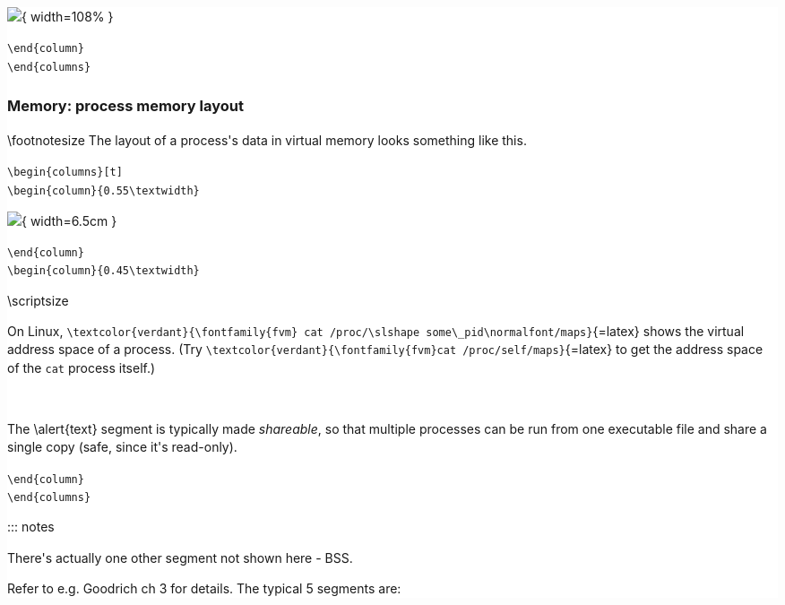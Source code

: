 ![](lect02-images/call-stack.svg){ width=108% }

```{=latex}
\end{column}
\end{columns}
```

### Memory: process memory layout


\footnotesize
The layout of a process's data in virtual memory looks something like
this.

```{=latex}
\begin{columns}[t]
\begin{column}{0.55\textwidth}
```


![](lect02-images/virt-mem.svg){ width=6.5cm }



```{=latex}
\end{column}
\begin{column}{0.45\textwidth}
```

\scriptsize

On Linux,
`\textcolor{verdant}{\fontfamily{fvm} cat /proc/\slshape some\_pid\normalfont/maps}`{=latex}
shows the virtual address space of a process. (Try
`\textcolor{verdant}{\fontfamily{fvm}cat /proc/self/maps}`{=latex}
to get the address space of
the `cat` process itself.)

&nbsp;

The \alert{text} segment is typically made *shareable*,
so that multiple processes can be run from one executable file and share
a single copy (safe, since it's read-only).




```{=latex}
\end{column}
\end{columns}
```





::: notes

There's actually one other segment not shown here - BSS.

Refer to e.g. Goodrich ch 3 for details. The typical 5 segments are:


[python-extend]: https://docs.python.org/3.10/extending/extending.html
[pl-i]: https://en.wikipedia.org/wiki/PL/I
[buffer-overflows]: https://en.wikipedia.org/wiki/Buffer_overflow
[^multics]: Karger & Schell (2002)
[^c11]: ISO/IEC 9899:2011. See [ISO/IEC 9899:201x][open-c]
[open-c]: https://www.open-std.org/jtc1/sc22/wg14/www/docs/n1548.pdf
[^gcc-c17]: \texttt{gcc} can be instructed to use C17, for instance, by passing
[textbook-recs]: https://cits3007.arranstewart.io/resources/#c-programming
[stdint]: https://en.cppreference.com/w/c/types/integer
[no-strings]: https://old.reddit.com/r/cprogramming/comments/11ar86f/handle_dynamic_memory/
[^blob-special]: You can also think of `\passthrough{\lstinline!char *!}`{=latex} as sometime being a type called
[^int-types]: In fact, nearly every type you see in this
[^nbby]: The \texttt{CHAR\_BIT} macro in \texttt{<limits.h>} will tell
[arm64-hn]: https://news.ycombinator.com/item?id=18269886#:~:text=Anyway%2C%20here%20is%20one%20possible,to%20do%20the%20sign-extension.
[arm64-dobbs]: https://www.drdobbs.com/architecture-and-design/portability-the-arm-processor/184405435
[arm-llvm]: https://discourse.llvm.org/t/why-is-char-type-considered-unsigned-in-arm-architecture/69763
[arm-docco]: https://developer.arm.com/documentation/den0013/d/Porting/Miscellaneous-C-porting-issues/unsigned-char-and-signed-char
[complex-nums]: https://en.wikipedia.org/wiki/Complex_number
[info-hiding]: https://en.wikipedia.org/wiki/Information_hiding
[^bounds]: To be precise: the pointer must point either to an element
[getenv]: https://en.cppreference.com/w/c/program/getenv
[dangling-pointer]: https://en.wikipedia.org/wiki/Dangling_pointer
[static-analyzers]: https://en.wikipedia.org/wiki/Static_program_analysis
[dyn-alloc]: https://en.wikipedia.org/wiki/C_dynamic_memory_allocation
[malloc]: https://en.cppreference.com/w/c/memory/malloc
[free]: https://en.cppreference.com/w/c/memory/free
[strtol]: https://en.cppreference.com/w/c/string/byte/strtol
[call-stack]: https://en.wikipedia.org/wiki/Call_stack
[stack-frame]: https://en.wikipedia.org/wiki/Call_stack
[^compatibility]: Each enumerated type is compatible with some *integral* type
[char-size]: https://stackoverflow.com/questions/2098149/what-platforms-have-something-other-than-8-bit-char
[gen-prot-fault]: https://en.wikipedia.org/wiki/General_protection_fault
[russell]: https://en.wikipedia.org/wiki/Rusty_Russell
[api-rating]: http://sweng.the-davies.net/Home/rustys-api-design-manifesto